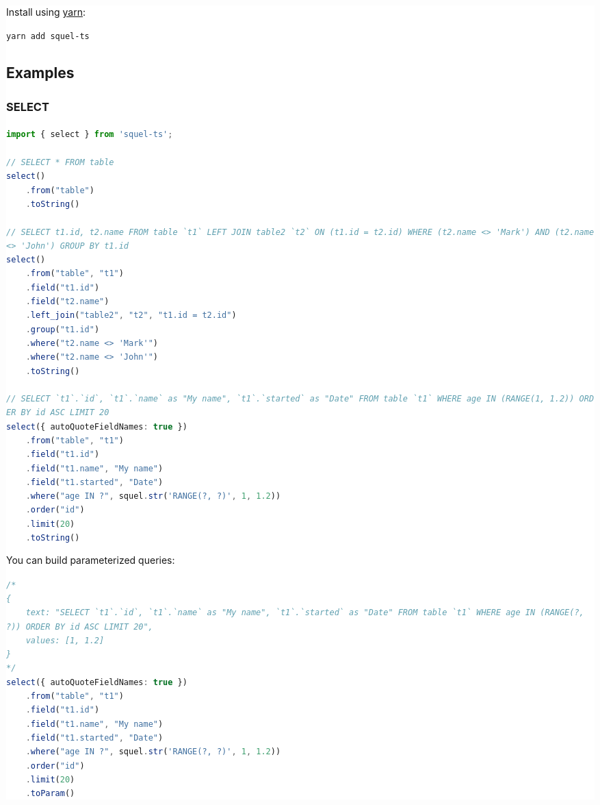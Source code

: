 Install using [yarn](https://yarnpkg.com/):

```bash
yarn add squel-ts
```

<a name="Examples"/>

## Examples

<a name="Examples-Select"/>

### SELECT

```typescript
import { select } from 'squel-ts';

// SELECT * FROM table
select()
    .from("table")
    .toString()

// SELECT t1.id, t2.name FROM table `t1` LEFT JOIN table2 `t2` ON (t1.id = t2.id) WHERE (t2.name <> 'Mark') AND (t2.name <> 'John') GROUP BY t1.id
select()
    .from("table", "t1")
    .field("t1.id")
    .field("t2.name")
    .left_join("table2", "t2", "t1.id = t2.id")
    .group("t1.id")
    .where("t2.name <> 'Mark'")
    .where("t2.name <> 'John'")
    .toString()

// SELECT `t1`.`id`, `t1`.`name` as "My name", `t1`.`started` as "Date" FROM table `t1` WHERE age IN (RANGE(1, 1.2)) ORDER BY id ASC LIMIT 20
select({ autoQuoteFieldNames: true })
    .from("table", "t1")
    .field("t1.id")
    .field("t1.name", "My name")
    .field("t1.started", "Date")
    .where("age IN ?", squel.str('RANGE(?, ?)', 1, 1.2))
    .order("id")
    .limit(20)
    .toString()
```

You can build parameterized queries:

```typescript
/*
{
    text: "SELECT `t1`.`id`, `t1`.`name` as "My name", `t1`.`started` as "Date" FROM table `t1` WHERE age IN (RANGE(?, ?)) ORDER BY id ASC LIMIT 20",
    values: [1, 1.2]
}
*/
select({ autoQuoteFieldNames: true })
    .from("table", "t1")
    .field("t1.id")
    .field("t1.name", "My name")
    .field("t1.started", "Date")
    .where("age IN ?", squel.str('RANGE(?, ?)', 1, 1.2))
    .order("id")
    .limit(20)
    .toParam()
```